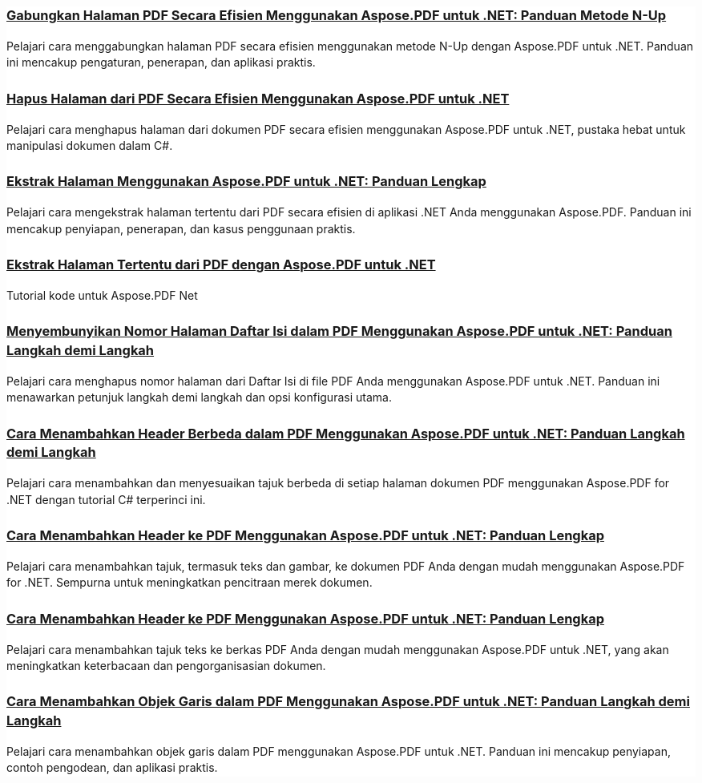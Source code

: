 ### [Gabungkan Halaman PDF Secara Efisien Menggunakan Aspose.PDF untuk .NET: Panduan Metode N-Up](./combine-pdf-pages-aspose-net-nup-method/)
Pelajari cara menggabungkan halaman PDF secara efisien menggunakan metode N-Up dengan Aspose.PDF untuk .NET. Panduan ini mencakup pengaturan, penerapan, dan aplikasi praktis.

### [Hapus Halaman dari PDF Secara Efisien Menggunakan Aspose.PDF untuk .NET](./delete-pages-pdf-aspose-dotnet/)
Pelajari cara menghapus halaman dari dokumen PDF secara efisien menggunakan Aspose.PDF untuk .NET, pustaka hebat untuk manipulasi dokumen dalam C#.

### [Ekstrak Halaman Menggunakan Aspose.PDF untuk .NET: Panduan Lengkap](./extract-pages-aspose-pdf-net/)
Pelajari cara mengekstrak halaman tertentu dari PDF secara efisien di aplikasi .NET Anda menggunakan Aspose.PDF. Panduan ini mencakup penyiapan, penerapan, dan kasus penggunaan praktis.

### [Ekstrak Halaman Tertentu dari PDF dengan Aspose.PDF untuk .NET](./extract-pdf-pages-aspose-dotnet/)
Tutorial kode untuk Aspose.PDF Net

### [Menyembunyikan Nomor Halaman Daftar Isi dalam PDF Menggunakan Aspose.PDF untuk .NET: Panduan Langkah demi Langkah](./hide-toc-page-numbers-aspose-pdf-dotnet/)
Pelajari cara menghapus nomor halaman dari Daftar Isi di file PDF Anda menggunakan Aspose.PDF untuk .NET. Panduan ini menawarkan petunjuk langkah demi langkah dan opsi konfigurasi utama.

### [Cara Menambahkan Header Berbeda dalam PDF Menggunakan Aspose.PDF untuk .NET: Panduan Langkah demi Langkah](./add-different-headers-aspose-pdf-net/)
Pelajari cara menambahkan dan menyesuaikan tajuk berbeda di setiap halaman dokumen PDF menggunakan Aspose.PDF for .NET dengan tutorial C# terperinci ini.

### [Cara Menambahkan Header ke PDF Menggunakan Aspose.PDF untuk .NET: Panduan Lengkap](./add-header-pdf-aspose-dotnet-guide/)
Pelajari cara menambahkan tajuk, termasuk teks dan gambar, ke dokumen PDF Anda dengan mudah menggunakan Aspose.PDF for .NET. Sempurna untuk meningkatkan pencitraan merek dokumen.

### [Cara Menambahkan Header ke PDF Menggunakan Aspose.PDF untuk .NET: Panduan Lengkap](./add-headers-aspose-pdf-dotnet-guide/)
Pelajari cara menambahkan tajuk teks ke berkas PDF Anda dengan mudah menggunakan Aspose.PDF untuk .NET, yang akan meningkatkan keterbacaan dan pengorganisasian dokumen.

### [Cara Menambahkan Objek Garis dalam PDF Menggunakan Aspose.PDF untuk .NET: Panduan Langkah demi Langkah](./add-line-aspose-pdf-dotnet-tutorial/)
Pelajari cara menambahkan objek garis dalam PDF menggunakan Aspose.PDF untuk .NET. Panduan ini mencakup penyiapan, contoh pengodean, dan aplikasi praktis.
